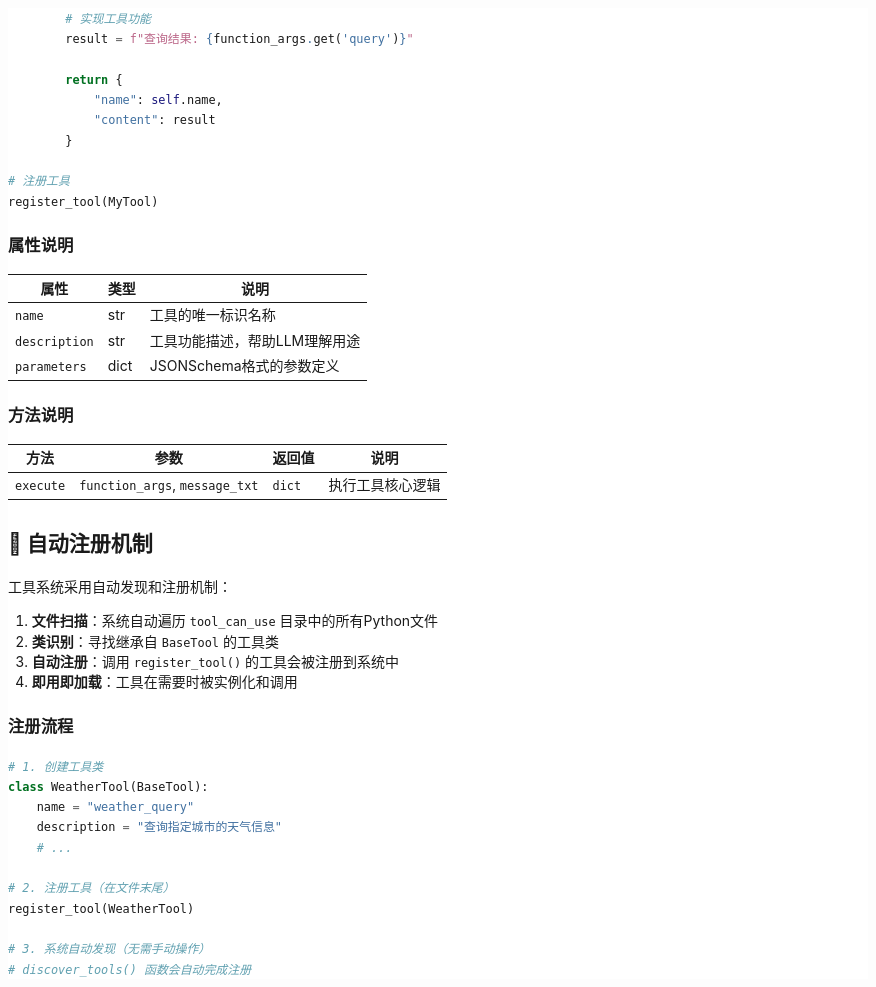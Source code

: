 ```python
        # 实现工具功能
        result = f"查询结果: {function_args.get('query')}"
        
        return {
            "name": self.name,
            "content": result
        }

# 注册工具
register_tool(MyTool)
```

### 属性说明

| 属性 | 类型 | 说明 |
|-----|------|------|
| `name` | str | 工具的唯一标识名称 |
| `description` | str | 工具功能描述，帮助LLM理解用途 |
| `parameters` | dict | JSONSchema格式的参数定义 |

### 方法说明

| 方法 | 参数 | 返回值 | 说明 |
|-----|------|--------|------|
| `execute` | `function_args`, `message_txt` | `dict` | 执行工具核心逻辑 |

## 🔄 自动注册机制

工具系统采用自动发现和注册机制：

1. **文件扫描**：系统自动遍历 `tool_can_use` 目录中的所有Python文件
2. **类识别**：寻找继承自 `BaseTool` 的工具类
3. **自动注册**：调用 `register_tool()` 的工具会被注册到系统中
4. **即用即加载**：工具在需要时被实例化和调用

### 注册流程

```python
# 1. 创建工具类
class WeatherTool(BaseTool):
    name = "weather_query"
    description = "查询指定城市的天气信息"
    # ...

# 2. 注册工具（在文件末尾）
register_tool(WeatherTool)

# 3. 系统自动发现（无需手动操作）
# discover_tools() 函数会自动完成注册
```
